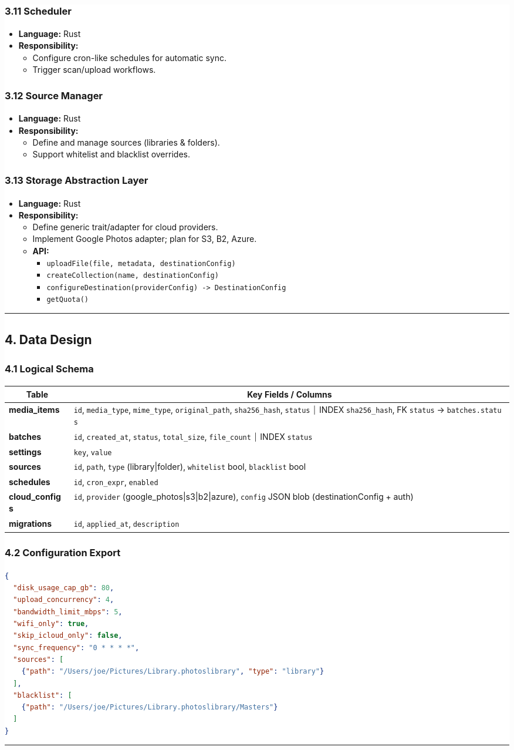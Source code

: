 ### 3.11 Scheduler
- **Language:** Rust  
- **Responsibility:**  
  - Configure cron-like schedules for automatic sync.  
  - Trigger scan/upload workflows.

### 3.12 Source Manager
- **Language:** Rust  
- **Responsibility:**  
  - Define and manage sources (libraries & folders).  
  - Support whitelist and blacklist overrides.

### 3.13 Storage Abstraction Layer
- **Language:** Rust  
- **Responsibility:**  
  - Define generic trait/adapter for cloud providers.  
  - Implement Google Photos adapter; plan for S3, B2, Azure.  
  - **API:**  
    - `uploadFile(file, metadata, destinationConfig)`  
    - `createCollection(name, destinationConfig)`  
    - `configureDestination(providerConfig) -> DestinationConfig`  
    - `getQuota()`

---

## 4. Data Design  

### 4.1 Logical Schema
| Table             | Key Fields / Columns                                                                                                              |
|-------------------|-----------------------------------------------------------------------------------------------------------------------------------|
| **media_items**   | `id`, `media_type`, `mime_type`, `original_path`, `sha256_hash`, `status` ⏐ INDEX `sha256_hash`, FK `status` → `batches.status`   |
| **batches**       | `id`, `created_at`, `status`, `total_size`, `file_count` ⏐ INDEX `status`                                                            |
| **settings**      | `key`, `value`                                                                                                                    |
| **sources**       | `id`, `path`, `type` (library\|folder), `whitelist` bool, `blacklist` bool                                                         |
| **schedules**     | `id`, `cron_expr`, `enabled`                                                                                                      |
| **cloud_configs** | `id`, `provider` (google_photos\|s3\|b2\|azure), `config` JSON blob (destinationConfig + auth)                                    |
| **migrations**    | `id`, `applied_at`, `description`                                                                                                 |

### 4.2 Configuration Export
```json
{
  "disk_usage_cap_gb": 80,
  "upload_concurrency": 4,
  "bandwidth_limit_mbps": 5,
  "wifi_only": true,
  "skip_icloud_only": false,
  "sync_frequency": "0 * * * *",
  "sources": [
    {"path": "/Users/joe/Pictures/Library.photoslibrary", "type": "library"}
  ],
  "blacklist": [
    {"path": "/Users/joe/Pictures/Library.photoslibrary/Masters"}
  ]
}
```

---